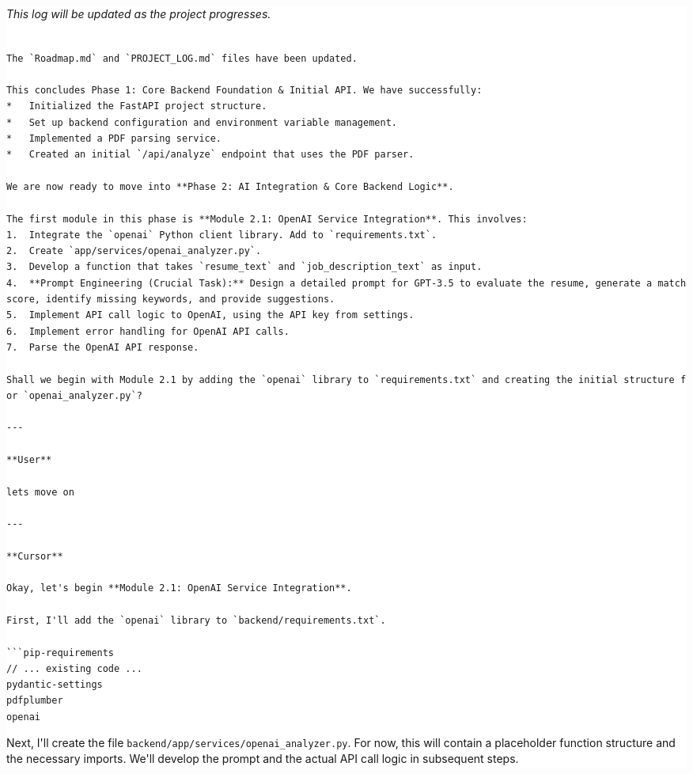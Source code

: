 *This log will be updated as the project progresses.*

```

The `Roadmap.md` and `PROJECT_LOG.md` files have been updated.

This concludes Phase 1: Core Backend Foundation & Initial API. We have successfully:
*   Initialized the FastAPI project structure.
*   Set up backend configuration and environment variable management.
*   Implemented a PDF parsing service.
*   Created an initial `/api/analyze` endpoint that uses the PDF parser.

We are now ready to move into **Phase 2: AI Integration & Core Backend Logic**.

The first module in this phase is **Module 2.1: OpenAI Service Integration**. This involves:
1.  Integrate the `openai` Python client library. Add to `requirements.txt`.
2.  Create `app/services/openai_analyzer.py`.
3.  Develop a function that takes `resume_text` and `job_description_text` as input.
4.  **Prompt Engineering (Crucial Task):** Design a detailed prompt for GPT-3.5 to evaluate the resume, generate a match score, identify missing keywords, and provide suggestions.
5.  Implement API call logic to OpenAI, using the API key from settings.
6.  Implement error handling for OpenAI API calls.
7.  Parse the OpenAI API response.

Shall we begin with Module 2.1 by adding the `openai` library to `requirements.txt` and creating the initial structure for `openai_analyzer.py`?

---

**User**

lets move on

---

**Cursor**

Okay, let's begin **Module 2.1: OpenAI Service Integration**.

First, I'll add the `openai` library to `backend/requirements.txt`.

```pip-requirements
// ... existing code ...
pydantic-settings
pdfplumber
openai

```

Next, I'll create the file `backend/app/services/openai_analyzer.py`. For now, this will contain a placeholder function structure and the necessary imports. We'll develop the prompt and the actual API call logic in subsequent steps.
